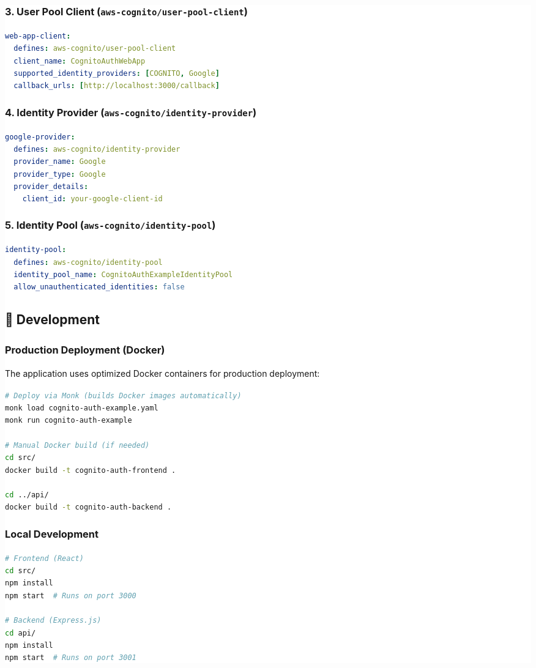 ### 3. **User Pool Client** (`aws-cognito/user-pool-client`)
```yaml
web-app-client:
  defines: aws-cognito/user-pool-client
  client_name: CognitoAuthWebApp
  supported_identity_providers: [COGNITO, Google]
  callback_urls: [http://localhost:3000/callback]
```

### 4. **Identity Provider** (`aws-cognito/identity-provider`)
```yaml
google-provider:
  defines: aws-cognito/identity-provider
  provider_name: Google
  provider_type: Google
  provider_details:
    client_id: your-google-client-id
```

### 5. **Identity Pool** (`aws-cognito/identity-pool`)
```yaml
identity-pool:
  defines: aws-cognito/identity-pool
  identity_pool_name: CognitoAuthExampleIdentityPool
  allow_unauthenticated_identities: false
```

## 🔧 Development

### Production Deployment (Docker)

The application uses optimized Docker containers for production deployment:

```bash
# Deploy via Monk (builds Docker images automatically)
monk load cognito-auth-example.yaml
monk run cognito-auth-example

# Manual Docker build (if needed)
cd src/
docker build -t cognito-auth-frontend .

cd ../api/
docker build -t cognito-auth-backend .
```

### Local Development

```bash
# Frontend (React)
cd src/
npm install
npm start  # Runs on port 3000

# Backend (Express.js)
cd api/
npm install
npm start  # Runs on port 3001
```
